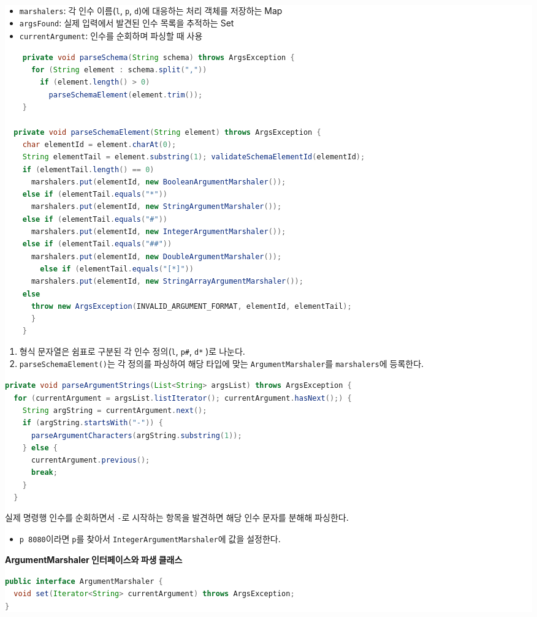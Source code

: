 - `marshalers`: 각 인수 이름(`l`, `p`, `d`)에 대응하는 처리 객체를 저장하는 Map
- `argsFound`: 실제 입력에서 발견된 인수 목록을 추적하는 Set
- `currentArgument`: 인수를 순회하며 파싱할 때 사용

```java
	private void parseSchema(String schema) throws ArgsException {
	  for (String element : schema.split(","))
	    if (element.length() > 0)
	      parseSchemaElement(element.trim());
	}

  private void parseSchemaElement(String element) throws ArgsException {
    char elementId = element.charAt(0);
    String elementTail = element.substring(1); validateSchemaElementId(elementId);
    if (elementTail.length() == 0)
      marshalers.put(elementId, new BooleanArgumentMarshaler());
    else if (elementTail.equals("*"))
      marshalers.put(elementId, new StringArgumentMarshaler());
    else if (elementTail.equals("#"))
      marshalers.put(elementId, new IntegerArgumentMarshaler());
    else if (elementTail.equals("##"))
      marshalers.put(elementId, new DoubleArgumentMarshaler());
		else if (elementTail.equals("[*]"))
      marshalers.put(elementId, new StringArrayArgumentMarshaler());
    else
      throw new ArgsException(INVALID_ARGUMENT_FORMAT, elementId, elementTail);
	  }
	}

```

1. 형식 문자열은 쉼표로 구분된 각 인수 정의(`l`, `p#`, `d*` )로 나눈다.
2. `parseSchemaElement()`는 각 정의를 파싱하여 해당 타입에 맞는 `ArgumentMarshaler`를 `marshalers`에 등록한다.

```java
private void parseArgumentStrings(List<String> argsList) throws ArgsException {
  for (currentArgument = argsList.listIterator(); currentArgument.hasNext();) {
    String argString = currentArgument.next();
    if (argString.startsWith("-")) {
      parseArgumentCharacters(argString.substring(1));
    } else {
      currentArgument.previous();
      break;
    }
  }

```

실제 명령행 인수를 순회하면서 `-`로 시작하는 항목을 발견하면 해당 인수 문자를 분해해 파싱한다.

- `p 8080`이라면 `p`를 찾아서 `IntegerArgumentMarshaler`에 값을 설정한다.

**ArgumentMarshaler 인터페이스와 파생 클래스**

```java
public interface ArgumentMarshaler {
  void set(Iterator<String> currentArgument) throws ArgsException;
}
```
